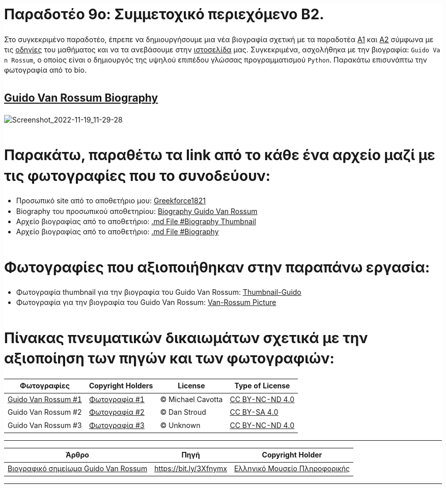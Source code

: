 # Παραδοτέο 9ο: Συμμετοχικό περιεχόμενο Β2.

Στο συγκεκριμένο παραδοτέο, έπρεπε να δημιουργήσουμε μια νέα βιογραφία σχετική με τα παραδοτέα [Α1](https://github.com/courses-ionio/help/discussions/1185) και [Α2](https://github.com/courses-ionio/help/discussions/1461) σύμφωνα με τις [οδηγίες](https://courses-ionio.github.io/help/social/) του μαθήματος και να τα ανεβάσουμε στην [ιστοσελίδα](https://greekforce1821-site.netlify.app/) μας. Συγκεκριμένα, ασχολήθηκα με την βιογραφία: `Guido Van Rossum`, ο οποίος είναι ο δημιουργός της υψηλού επιπέδου γλώσσας προγραμματισμού `Python`. Παρακάτω επισυνάπτω την φωτογραφία από το bio.

## <ins> Guido Van Rossum Biography </ins>

![Screenshot_2022-11-19_11-29-28](https://user-images.githubusercontent.com/33377581/205331150-c002e6a4-ae38-4604-9120-62ae9d2903ed.jpg)

# Παρακάτω, παραθέτω τα link από το κάθε ένα αρχείο μαζί με τις φωτογραφίες που το συνοδεύουν:

* Προσωπικό site από το αποθετήριο μου: [Greekforce1821](https://greekforce1821-site.netlify.app/)
* Biography του προσωπικού αποθετηρίου: [Biography Guido Van Rossum](https://greekforce1821-site.netlify.app//biography/guido-van-rossum/)
* Αρχείο βιογραφίας από το αποθετήριο: [.md File #Biography Thumbnail](https://github.com/Greekforce1821/site/blob/master/_biography/guido-van-rossum.md)
* Αρχείο βιογραφίας από το αποθετήριο: [.md File #Biography](https://github.com/Greekforce1821/site/blob/master/_includes/bio-van-rossum.md)

# Φωτογραφίες που αξιοποιήθηκαν στην παραπάνω εργασία:

* Φωτογραφία thumbnail για την βιογραφία του Guido Van Rossum: [Thumbnail-Guido](https://github.com/Greekforce1821/images/blob/be9e48f02a3c780971691d468f07062e500ef9ec/van-rossum-profile-thumb.jpg)
* Φωτογραφία για την βιογραφία του Guido Van Rossum: [Van-Rossum Picture](https://github.com/Greekforce1821/images/blob/be9e48f02a3c780971691d468f07062e500ef9ec/van-rossum-profile-1.jpg)

# Πίνακας πνευματικών δικαιωμάτων σχετικά με την αξιοποίηση των πηγών και των φωτογραφιών:

| Φωτογραφίες | Copyright Holders | License | Type of License |
| --- | --- | --- | --- |
| [Guido Van Rossum #1](https://greekforce1821-site.netlify.app//biography/guido-van-rossum/) | [Φωτογραφία #1](https://gvanrossum.github.io/images/guido-headshot-2019.jpg)| © Michael Cavotta | [CC BY-NC-ND 4.0](https://creativecommons.org/licenses/by-nc-nd/4.0/) |
| Guido Van Rossum #2 | [Φωτογραφία #2](https://gvanrossum.github.io/images/guido-portrait-dan-stroud.jpg) | ©  Dan Stroud | [CC BY-SA 4.0](https://creativecommons.org/licenses/by-sa/4.0/deed.en) | 
| Guido Van Rossum #3 | [Φωτογραφία #3](https://gvanrossum.github.io/images/DO6GvRlo.gif) | © Unknown | [CC BY-NC-ND 4.0](https://creativecommons.org/licenses/by-nc-nd/4.0/) |

---

| Άρθρο | Πηγή | Copyright Holder |
| --- | --- | --- |
| [Βιογραφικό σημείωμα Guido Van Rossum](https://greekforce1821-site.netlify.app/biography/guido-van-rossum/) | https://bit.ly/3Xfnymx  | [Ελληνικό Μουσείο Πληροφορικής](https://elmp.gr/) |

---